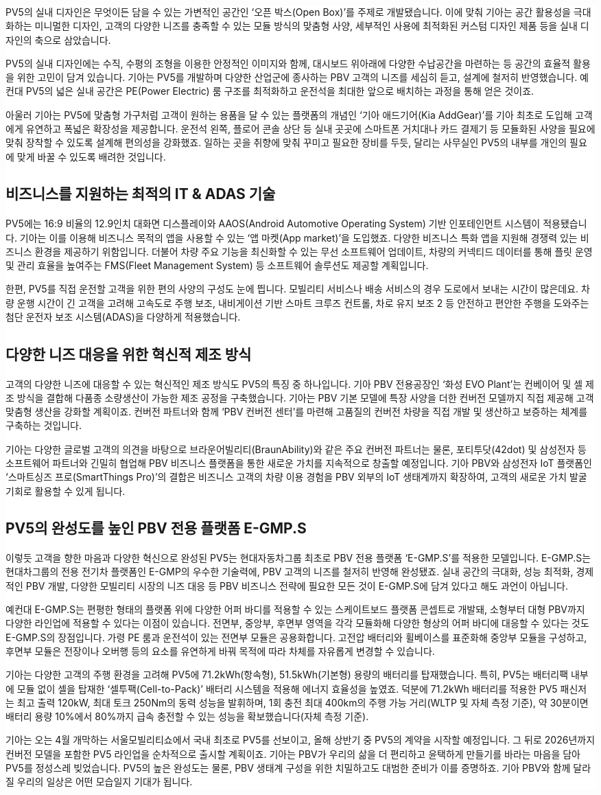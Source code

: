 

PV5의 실내 디자인은 무엇이든 담을 수 있는 가변적인 공간인 ‘오픈 박스(Open Box)’를 주제로 개발됐습니다. 이에 맞춰 기아는 공간 활용성을 극대화하는 미니멀한 디자인, 고객의 다양한 니즈를 충족할 수 있는 모듈 방식의 맞춤형 사양, 세부적인 사용에 최적화된 커스텀 디자인 제품 등을 실내 디자인의 축으로 삼았습니다.

PV5의 실내 디자인에는 수직, 수평의 조형을 이용한 안정적인 이미지와 함께, 대시보드 위아래에 다양한 수납공간을 마련하는 등 공간의 효율적 활용을 위한 고민이 담겨 있습니다. 기아는 PV5를 개발하며 다양한 산업군에 종사하는 PBV 고객의 니즈를 세심히 듣고, 설계에 철저히 반영했습니다. 예컨대 PV5의 넓은 실내 공간은 PE(Power Electric) 룸 구조를 최적화하고 운전석을 최대한 앞으로 배치하는 과정을 통해 얻은 것이죠.

아울러 기아는 PV5에 맞춤형 가구처럼 고객이 원하는 용품을 달 수 있는 플랫폼의 개념인 ‘기아 애드기어(Kia AddGear)’를 기아 최초로 도입해 고객에게 유연하고 폭넓은 확장성을 제공합니다. 운전석 왼쪽, 플로어 콘솔 상단 등 실내 곳곳에 스마트폰 거치대나 카드 결제기 등 모듈화된 사양을 필요에 맞춰 장착할 수 있도록 설계해 편의성을 강화했죠. 일하는 곳을 취향에 맞춰 꾸미고 필요한 장비를 두듯, 달리는 사무실인 PV5의 내부를 개인의 필요에 맞게 바꿀 수 있도록 배려한 것입니다.

## 비즈니스를 지원하는 최적의 IT & ADAS 기술

PV5에는 16:9 비율의 12.9인치 대화면 디스플레이와 AAOS(Android Automotive Operating System) 기반 인포테인먼트 시스템이 적용됐습니다. 기아는 이를 이용해 비즈니스 목적의 앱을 사용할 수 있는 ‘앱 마켓(App market)’을 도입했죠. 다양한 비즈니스 특화 앱을 지원해 경쟁력 있는 비즈니스 환경을 제공하기 위함입니다. 더불어 차량 주요 기능을 최신화할 수 있는 무선 소프트웨어 업데이트, 차량의 커넥티드 데이터를 통해 플릿 운영 및 관리 효율을 높여주는 FMS(Fleet Management System) 등 소프트웨어 솔루션도 제공할 계획입니다.

한편, PV5를 직접 운전할 고객을 위한 편의 사양의 구성도 눈에 띕니다. 모빌리티 서비스나 배송 서비스의 경우 도로에서 보내는 시간이 많은데요. 차량 운행 시간이 긴 고객을 고려해 고속도로 주행 보조, 내비게이션 기반 스마트 크루즈 컨트롤, 차로 유지 보조 2 등 안전하고 편안한 주행을 도와주는 첨단 운전자 보조 시스템(ADAS)을 다양하게 적용했습니다.

## 다양한 니즈 대응을 위한 혁신적 제조 방식



고객의 다양한 니즈에 대응할 수 있는 혁신적인 제조 방식도 PV5의 특징 중 하나입니다. 기아 PBV 전용공장인 ‘화성 EVO Plant’는 컨베이어 및 셀 제조 방식을 결합해 다품종 소량생산이 가능한 제조 공정을 구축했습니다. 기아는 PBV 기본 모델에 특장 사양을 더한 컨버전 모델까지 직접 제공해 고객 맞춤형 생산을 강화할 계획이죠. 컨버전 파트너와 함께 ‘PBV 컨버전 센터’를 마련해 고품질의 컨버전 차량을 직접 개발 및 생산하고 보증하는 체계를 구축하는 것입니다.

기아는 다양한 글로벌 고객의 의견을 바탕으로 브라운어빌리티(BraunAbility)와 같은 주요 컨버전 파트너는 물론, 포티투닷(42dot) 및 삼성전자 등 소프트웨어 파트너와 긴밀히 협업해 PBV 비즈니스 플랫폼을 통한 새로운 가치를 지속적으로 창출할 예정입니다. 기아 PBV와 삼성전자 IoT 플랫폼인 ‘스마트싱즈 프로(SmartThings Pro)’의 결합은 비즈니스 고객의 차량 이용 경험을 PBV 외부의 IoT 생태계까지 확장하여, 고객의 새로운 가치 발굴 기회로 활용할 수 있게 됩니다.

## PV5의 완성도를 높인 PBV 전용 플랫폼 E-GMP.S



이렇듯 고객을 향한 마음과 다양한 혁신으로 완성된 PV5는 현대자동차그룹 최초로 PBV 전용 플랫폼 ‘E-GMP.S’를 적용한 모델입니다. E-GMP.S는 현대차그룹의 전용 전기차 플랫폼인 E-GMP의 우수한 기술력에, PBV 고객의 니즈를 철저히 반영해 완성됐죠. 실내 공간의 극대화, 성능 최적화, 경제적인 PBV 개발, 다양한 모빌리티 시장의 니즈 대응 등 PBV 비즈니스 전략에 필요한 모든 것이 E-GMP.S에 담겨 있다고 해도 과언이 아닙니다.

예컨대 E-GMP.S는 편평한 형태의 플랫폼 위에 다양한 어퍼 바디를 적용할 수 있는 스케이트보드 플랫폼 콘셉트로 개발돼, 소형부터 대형 PBV까지 다양한 라인업에 적용할 수 있다는 이점이 있습니다. 전면부, 중앙부, 후면부 영역을 각각 모듈화해 다양한 형상의 어퍼 바디에 대응할 수 있다는 것도 E-GMP.S의 장점입니다. 가령 PE 룸과 운전석이 있는 전면부 모듈은 공용화합니다. 고전압 배터리와 휠베이스를 표준화해 중앙부 모듈을 구성하고, 후면부 모듈은 전장이나 오버행 등의 요소를 유연하게 바꿔 목적에 따라 차체를 자유롭게 변경할 수 있습니다.

기아는 다양한 고객의 주행 환경을 고려해 PV5에 71.2kWh(항속형), 51.5kWh(기본형) 용량의 배터리를 탑재했습니다. 특히, PV5는 배터리팩 내부에 모듈 없이 셀을 탑재한 ‘셀투팩(Cell-to-Pack)’ 배터리 시스템을 적용해 에너지 효율성을 높였죠. 덕분에 71.2kWh 배터리를 적용한 PV5 패신저는 최고 출력 120kW, 최대 토크 250Nm의 동력 성능을 발휘하며, 1회 충전 최대 400km의 주행 가능 거리(WLTP 및 자체 측정 기준), 약 30분이면 배터리 용량 10%에서 80%까지 급속 충전할 수 있는 성능을 확보했습니다(자체 측정 기준).

기아는 오는 4월 개막하는 서울모빌리티쇼에서 국내 최초로 PV5를 선보이고, 올해 상반기 중 PV5의 계약을 시작할 예정입니다. 그 뒤로 2026년까지 컨버전 모델을 포함한 PV5 라인업을 순차적으로 출시할 계획이죠. 기아는 PBV가 우리의 삶을 더 편리하고 윤택하게 만들기를 바라는 마음을 담아 PV5를 정성스레 빚었습니다. PV5의 높은 완성도는 물론, PBV 생태계 구성을 위한 치밀하고도 대범한 준비가 이를 증명하죠. 기아 PBV와 함께 달라질 우리의 일상은 어떤 모습일지 기대가 됩니다.
